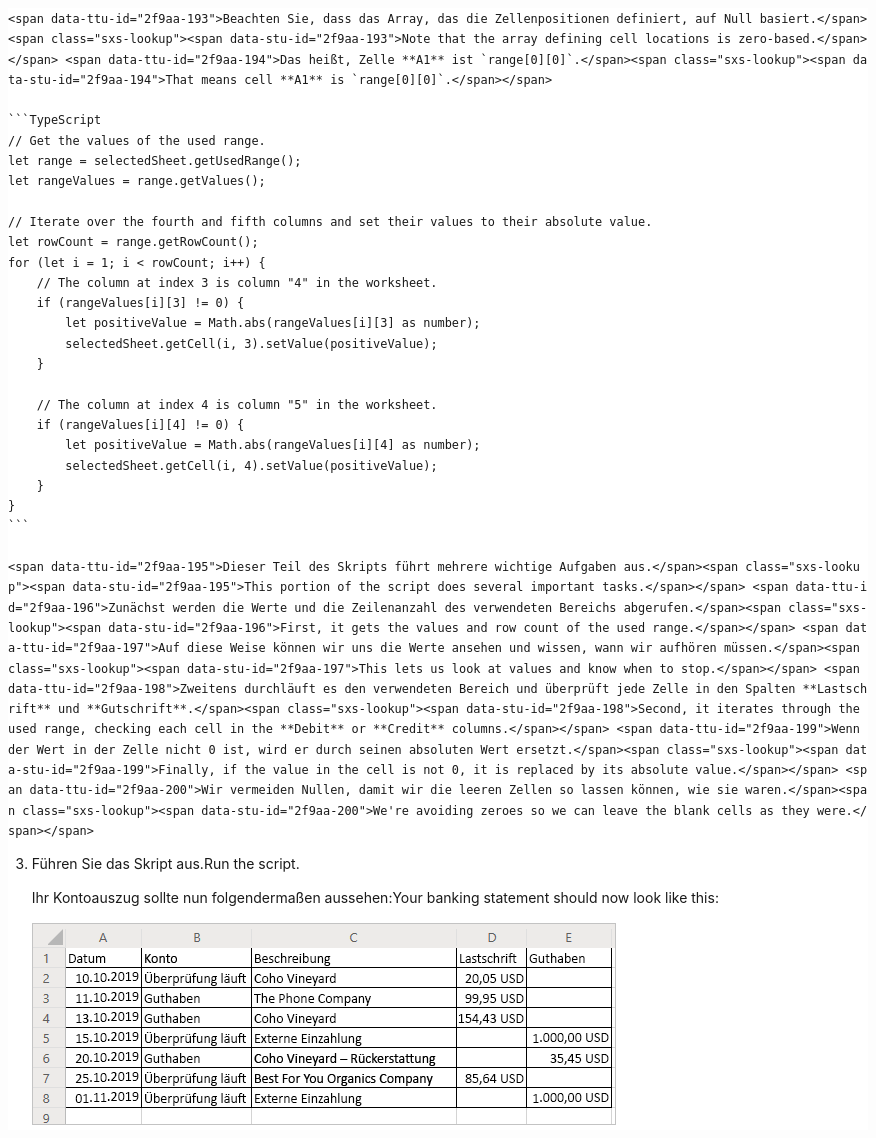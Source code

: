     <span data-ttu-id="2f9aa-193">Beachten Sie, dass das Array, das die Zellenpositionen definiert, auf Null basiert.</span><span class="sxs-lookup"><span data-stu-id="2f9aa-193">Note that the array defining cell locations is zero-based.</span></span> <span data-ttu-id="2f9aa-194">Das heißt, Zelle **A1** ist `range[0][0]`.</span><span class="sxs-lookup"><span data-stu-id="2f9aa-194">That means cell **A1** is `range[0][0]`.</span></span>

    ```TypeScript
    // Get the values of the used range.
    let range = selectedSheet.getUsedRange();
    let rangeValues = range.getValues();

    // Iterate over the fourth and fifth columns and set their values to their absolute value.
    let rowCount = range.getRowCount();
    for (let i = 1; i < rowCount; i++) {
        // The column at index 3 is column "4" in the worksheet.
        if (rangeValues[i][3] != 0) {
            let positiveValue = Math.abs(rangeValues[i][3] as number);
            selectedSheet.getCell(i, 3).setValue(positiveValue);
        }

        // The column at index 4 is column "5" in the worksheet.
        if (rangeValues[i][4] != 0) {
            let positiveValue = Math.abs(rangeValues[i][4] as number);
            selectedSheet.getCell(i, 4).setValue(positiveValue);
        }
    }
    ```

    <span data-ttu-id="2f9aa-195">Dieser Teil des Skripts führt mehrere wichtige Aufgaben aus.</span><span class="sxs-lookup"><span data-stu-id="2f9aa-195">This portion of the script does several important tasks.</span></span> <span data-ttu-id="2f9aa-196">Zunächst werden die Werte und die Zeilenanzahl des verwendeten Bereichs abgerufen.</span><span class="sxs-lookup"><span data-stu-id="2f9aa-196">First, it gets the values and row count of the used range.</span></span> <span data-ttu-id="2f9aa-197">Auf diese Weise können wir uns die Werte ansehen und wissen, wann wir aufhören müssen.</span><span class="sxs-lookup"><span data-stu-id="2f9aa-197">This lets us look at values and know when to stop.</span></span> <span data-ttu-id="2f9aa-198">Zweitens durchläuft es den verwendeten Bereich und überprüft jede Zelle in den Spalten **Lastschrift** und **Gutschrift**.</span><span class="sxs-lookup"><span data-stu-id="2f9aa-198">Second, it iterates through the used range, checking each cell in the **Debit** or **Credit** columns.</span></span> <span data-ttu-id="2f9aa-199">Wenn der Wert in der Zelle nicht 0 ist, wird er durch seinen absoluten Wert ersetzt.</span><span class="sxs-lookup"><span data-stu-id="2f9aa-199">Finally, if the value in the cell is not 0, it is replaced by its absolute value.</span></span> <span data-ttu-id="2f9aa-200">Wir vermeiden Nullen, damit wir die leeren Zellen so lassen können, wie sie waren.</span><span class="sxs-lookup"><span data-stu-id="2f9aa-200">We're avoiding zeroes so we can leave the blank cells as they were.</span></span>

3. <span data-ttu-id="2f9aa-201">Führen Sie das Skript aus.</span><span class="sxs-lookup"><span data-stu-id="2f9aa-201">Run the script.</span></span>

    <span data-ttu-id="2f9aa-202">Ihr Kontoauszug sollte nun folgendermaßen aussehen:</span><span class="sxs-lookup"><span data-stu-id="2f9aa-202">Your banking statement should now look like this:</span></span>

    ![Der Kontoauszug als formatierte Tabelle mit nur positiven Werten](../images/tutorial-5.png)
